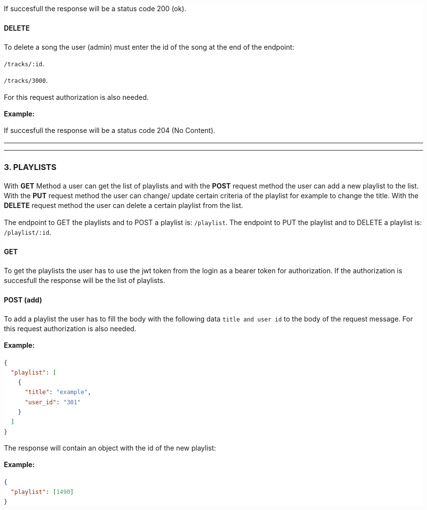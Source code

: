 If succesfull the response will be a status code 200 (ok).

#### DELETE

To delete a song the user (admin) must enter the id of the song at the end of the endpoint:

`/tracks/:id`.

`/tracks/3000`.

For this request authorization is also needed.

**Example:**

If succesfull the response will be a status code 204 (No Content).

---

---

### 3. PLAYLISTS

With **GET** Method a user can get the list of playlists and with the **POST** request method the user can add a new playlist to the list. With the **PUT** request method the user can change/ update certain criteria of the playlist for example to change the title. With the **DELETE** request method the user can delete a certain playlist from the list.

The endpoint to GET the playlists and to POST a playlist is: `/playlist`.
The endpoint to PUT the playlist and to DELETE a playlist is: `/playlist/:id`.

#### GET

To get the playlists the user has to use the jwt token from the login as a bearer token for authorization. If the authorization is succesfull the response will be the list of playlists.

#### POST (add)

To add a playlist the user has to fill the body with the following data `title and user id` to the body of the request message. For this request authorization is also needed.

**Example:**

```json
{
  "playlist": [
    {
      "title": "example",
      "user_id": "301"
    }
  ]
}
```

The response will contain an object with the id of the new playlist:

**Example:**

```json
{
  "playlist": [1490]
}
```
